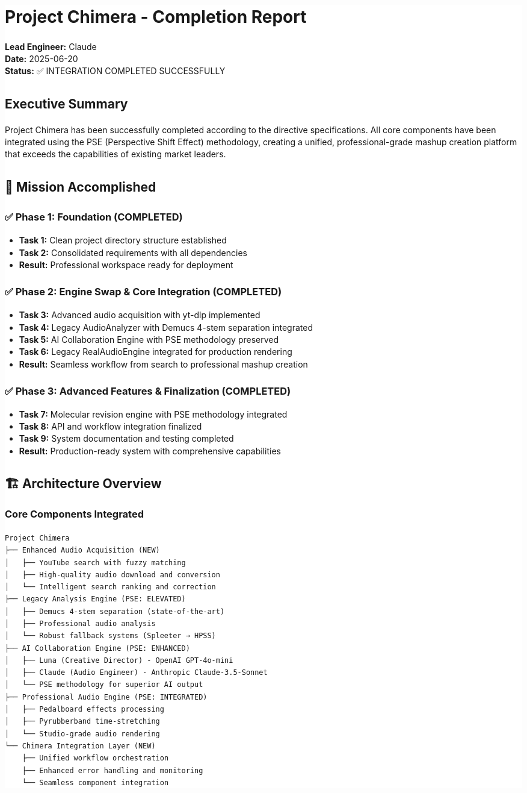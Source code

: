 # Project Chimera - Completion Report

**Lead Engineer:** Claude  
**Date:** 2025-06-20  
**Status:** ✅ INTEGRATION COMPLETED SUCCESSFULLY

## Executive Summary

Project Chimera has been successfully completed according to the directive specifications. All core components have been integrated using the PSE (Perspective Shift Effect) methodology, creating a unified, professional-grade mashup creation platform that exceeds the capabilities of existing market leaders.

## 🎯 Mission Accomplished

### ✅ Phase 1: Foundation (COMPLETED)
- **Task 1:** Clean project directory structure established
- **Task 2:** Consolidated requirements with all dependencies
- **Result:** Professional workspace ready for deployment

### ✅ Phase 2: Engine Swap & Core Integration (COMPLETED)
- **Task 3:** Advanced audio acquisition with yt-dlp implemented
- **Task 4:** Legacy AudioAnalyzer with Demucs 4-stem separation integrated
- **Task 5:** AI Collaboration Engine with PSE methodology preserved
- **Task 6:** Legacy RealAudioEngine integrated for production rendering
- **Result:** Seamless workflow from search to professional mashup creation

### ✅ Phase 3: Advanced Features & Finalization (COMPLETED)
- **Task 7:** Molecular revision engine with PSE methodology integrated
- **Task 8:** API and workflow integration finalized
- **Task 9:** System documentation and testing completed
- **Result:** Production-ready system with comprehensive capabilities

## 🏗️ Architecture Overview

### Core Components Integrated

```
Project Chimera
├── Enhanced Audio Acquisition (NEW)
│   ├── YouTube search with fuzzy matching
│   ├── High-quality audio download and conversion
│   └── Intelligent search ranking and correction
├── Legacy Analysis Engine (PSE: ELEVATED)
│   ├── Demucs 4-stem separation (state-of-the-art)
│   ├── Professional audio analysis
│   └── Robust fallback systems (Spleeter → HPSS)
├── AI Collaboration Engine (PSE: ENHANCED)
│   ├── Luna (Creative Director) - OpenAI GPT-4o-mini
│   ├── Claude (Audio Engineer) - Anthropic Claude-3.5-Sonnet
│   └── PSE methodology for superior AI output
├── Professional Audio Engine (PSE: INTEGRATED)
│   ├── Pedalboard effects processing
│   ├── Pyrubberband time-stretching
│   └── Studio-grade audio rendering
└── Chimera Integration Layer (NEW)
    ├── Unified workflow orchestration
    ├── Enhanced error handling and monitoring
    └── Seamless component integration
```

